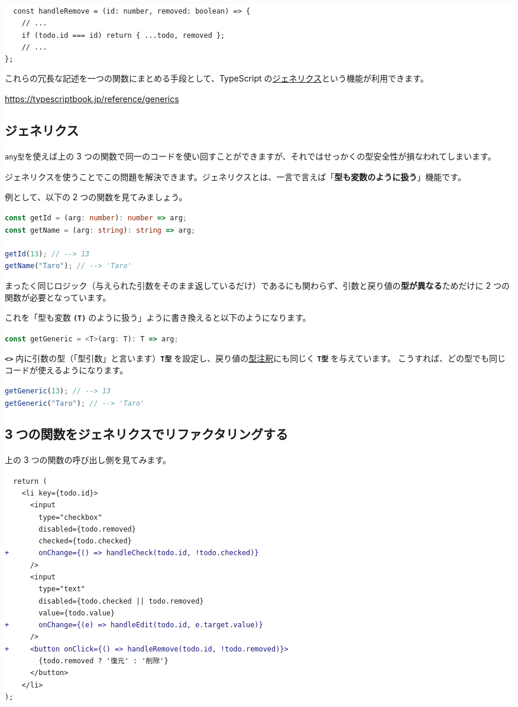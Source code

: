 ```js:handleRemove
  const handleRemove = (id: number, removed: boolean) => {
    // ...
    if (todo.id === id) return { ...todo, removed };
    // ...
};
```

これらの冗長な記述を一つの関数にまとめる手段として、TypeScript の[ジェネリクス](https://typescriptbook.jp/reference/generics)という機能が利用できます。

https://typescriptbook.jp/reference/generics

## ジェネリクス

`any型`を使えば上の 3 つの関数で同一のコードを使い回すことができますが、それではせっかくの型安全性が損なわれてしまいます。

ジェネリクスを使うことでこの問題を解決できます。ジェネリクスとは、一言で言えば「**型も変数のように扱う**」機能です。

例として、以下の 2 つの関数を見てみましょう。

```ts
const getId = (arg: number): number => arg;
const getName = (arg: string): string => arg;

getId(13); // --> 13
getName("Taro"); // --> 'Taro'
```

まったく同じロジック（与えられた引数をそのまま返しているだけ）であるにも関わらず、引数と戻り値の**型が異なる**ためだけに 2 つの関数が必要となっています。

これを「型も変数 **`(T)`** のように扱う」ように書き換えると以下のようになります。

```ts
const getGeneric = <T>(arg: T): T => arg;
```

**`<>`** 内に引数の型（「型引数」と言います）**`T型`** を設定し、戻り値の[型注釈](https://typescriptbook.jp/reference/values-types-variables/type-annotation)にも同じく **`T型`** を与えています。
こうすれば、どの型でも同じコードが使えるようになります。

```js
getGeneric(13); // --> 13
getGeneric("Taro"); // --> 'Taro'
```

## 3 つの関数をジェネリクスでリファクタリングする

上の 3 つの関数の呼び出し側を見てみます。

```diff jsx
  return (
    <li key={todo.id}>
      <input
        type="checkbox"
        disabled={todo.removed}
        checked={todo.checked}
+       onChange={() => handleCheck(todo.id, !todo.checked)}
      />
      <input
        type="text"
        disabled={todo.checked || todo.removed}
        value={todo.value}
+       onChange={(e) => handleEdit(todo.id, e.target.value)}
      />
+     <button onClick={() => handleRemove(todo.id, !todo.removed)}>
        {todo.removed ? '復元' : '削除'}
      </button>
    </li>
);
```